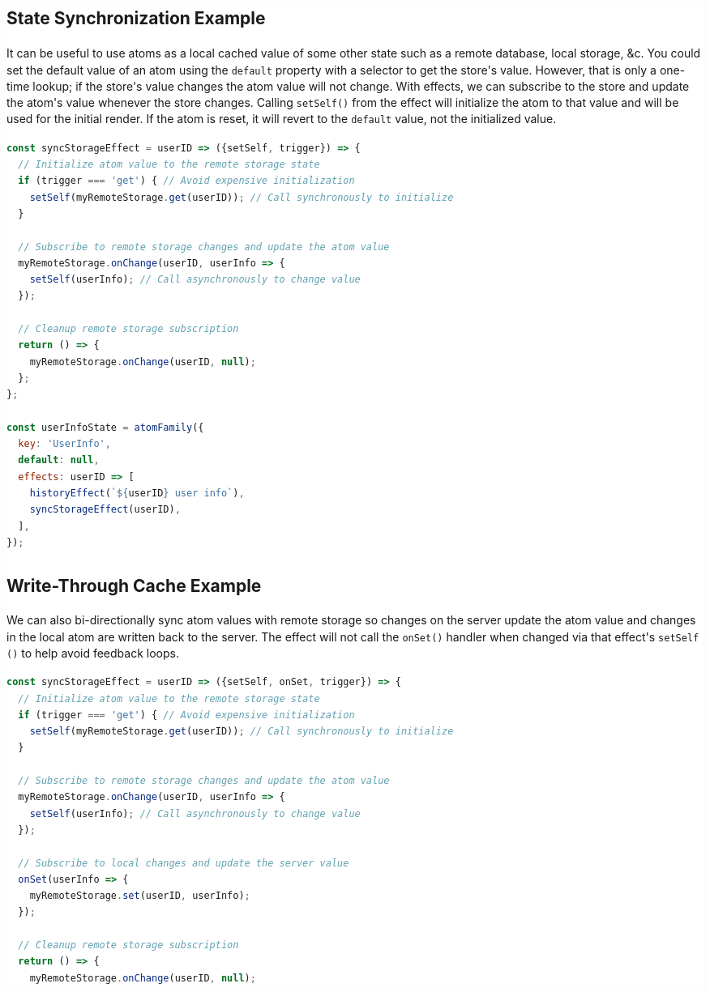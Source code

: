 ## State Synchronization Example

It can be useful to use atoms as a local cached value of some other state such as a remote database, local storage, &c.  You could set the default value of an atom using the `default` property with a selector to get the store's value.  However, that is only a one-time lookup; if the store's value changes the atom value will not change.  With effects, we can subscribe to the store and update the atom's value whenever the store changes.  Calling `setSelf()` from the effect will initialize the atom to that value and will be used for the initial render.  If the atom is reset, it will revert to the `default` value, not the initialized value.

```jsx
const syncStorageEffect = userID => ({setSelf, trigger}) => {
  // Initialize atom value to the remote storage state
  if (trigger === 'get') { // Avoid expensive initialization
    setSelf(myRemoteStorage.get(userID)); // Call synchronously to initialize
  }

  // Subscribe to remote storage changes and update the atom value
  myRemoteStorage.onChange(userID, userInfo => {
    setSelf(userInfo); // Call asynchronously to change value
  });

  // Cleanup remote storage subscription
  return () => {
    myRemoteStorage.onChange(userID, null);
  };
};

const userInfoState = atomFamily({
  key: 'UserInfo',
  default: null,
  effects: userID => [
    historyEffect(`${userID} user info`),
    syncStorageEffect(userID),
  ],
});
```

## Write-Through Cache Example

We can also bi-directionally sync atom values with remote storage so changes on the server update the atom value and changes in the local atom are written back to the server.  The effect will not call the `onSet()` handler when changed via that effect's `setSelf()` to help avoid feedback loops.

```jsx
const syncStorageEffect = userID => ({setSelf, onSet, trigger}) => {
  // Initialize atom value to the remote storage state
  if (trigger === 'get') { // Avoid expensive initialization
    setSelf(myRemoteStorage.get(userID)); // Call synchronously to initialize
  }

  // Subscribe to remote storage changes and update the atom value
  myRemoteStorage.onChange(userID, userInfo => {
    setSelf(userInfo); // Call asynchronously to change value
  });

  // Subscribe to local changes and update the server value
  onSet(userInfo => {
    myRemoteStorage.set(userID, userInfo);
  });

  // Cleanup remote storage subscription
  return () => {
    myRemoteStorage.onChange(userID, null);
```